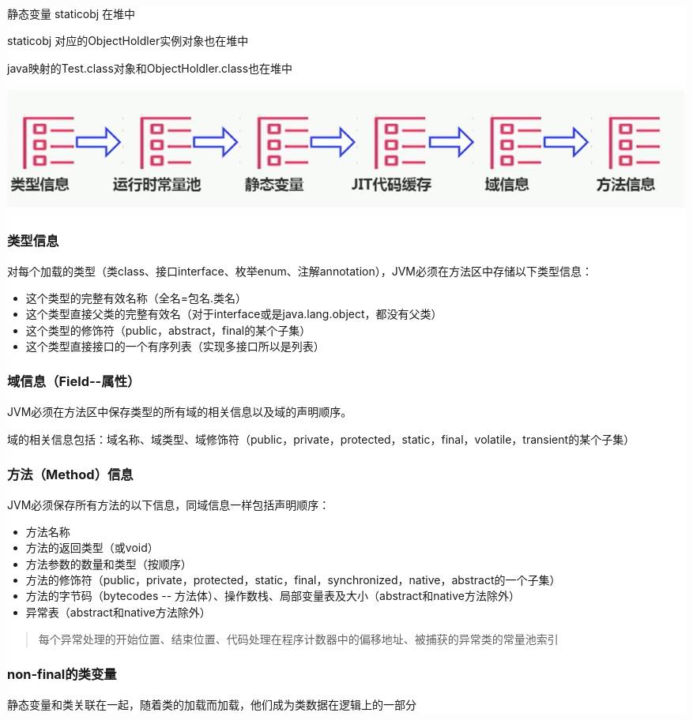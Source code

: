 静态变量 staticobj 在堆中

staticobj 对应的ObjectHoldler实例对象也在堆中

java映射的Test.class对象和ObjectHoldler.class也在堆中





![image-20200708161856504](images/image-20200708161856504.png)



### 类型信息

对每个加载的类型（类class、接口interface、枚举enum、注解annotation），JVM必须在方法区中存储以下类型信息：

- 这个类型的完整有效名称（全名=包名.类名）
- 这个类型直接父类的完整有效名（对于interface或是java.lang.object，都没有父类）
- 这个类型的修饰符（public，abstract，final的某个子集）
- 这个类型直接接口的一个有序列表（实现多接口所以是列表）



### 域信息（Field--属性）

JVM必须在方法区中保存类型的所有域的相关信息以及域的声明顺序。

域的相关信息包括：域名称、域类型、域修饰符（public，private，protected，static，final，volatile，transient的某个子集）



### 方法（Method）信息

JVM必须保存所有方法的以下信息，同域信息一样包括声明顺序：

- 方法名称
- 方法的返回类型（或void）
- 方法参数的数量和类型（按顺序）
- 方法的修饰符（public，private，protected，static，final，synchronized，native，abstract的一个子集）
- 方法的字节码（bytecodes  -- 方法体）、操作数栈、局部变量表及大小（abstract和native方法除外）
- 异常表（abstract和native方法除外）

>每个异常处理的开始位置、结束位置、代码处理在程序计数器中的偏移地址、被捕获的异常类的常量池索引



### non-final的类变量

静态变量和类关联在一起，随着类的加载而加载，他们成为类数据在逻辑上的一部分
